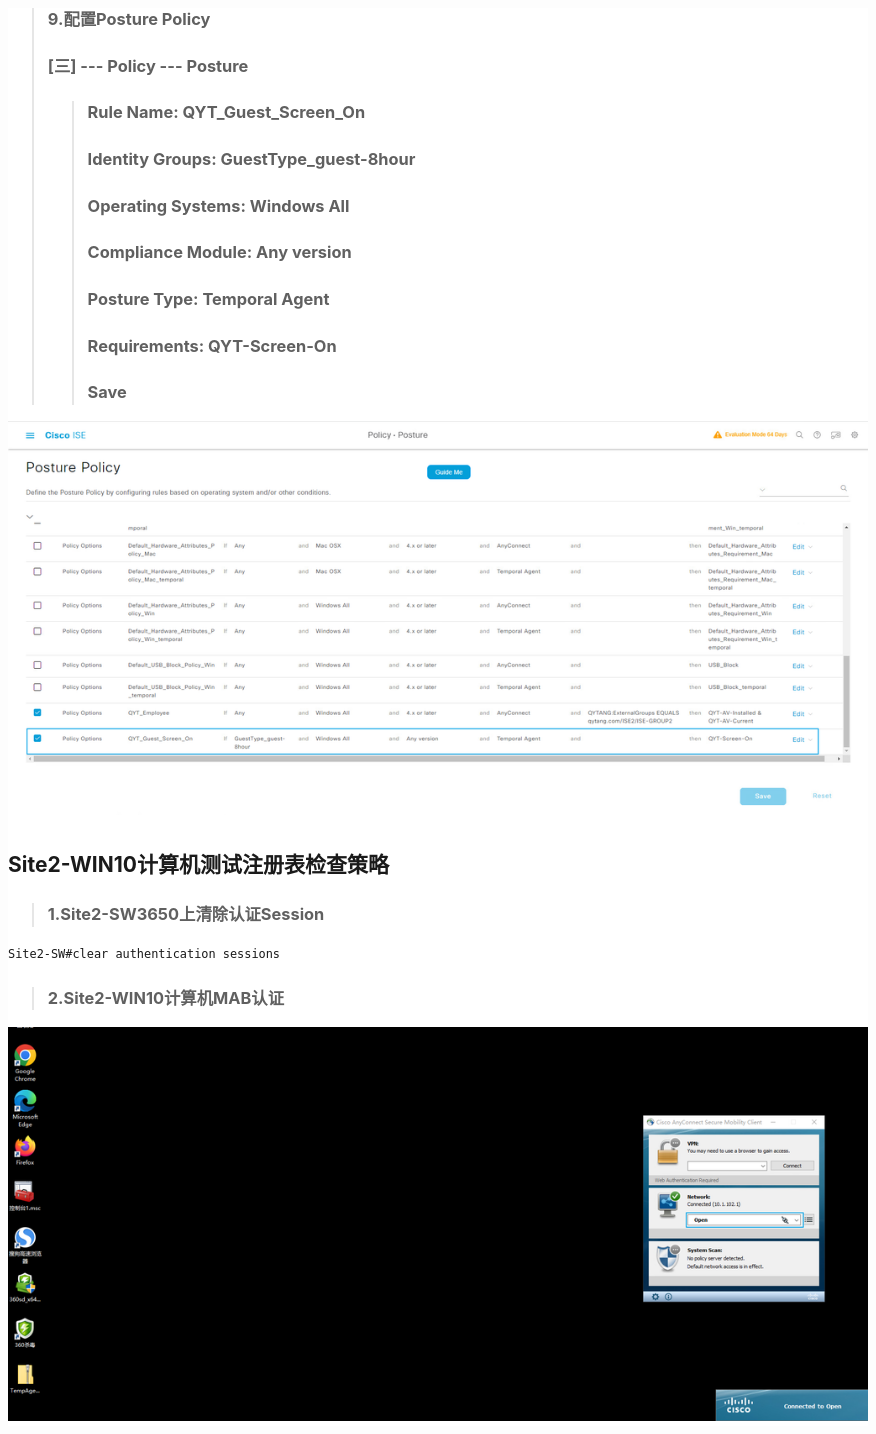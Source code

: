 

> ### 9.配置Posture Policy
> ###  [三] --- Policy --- Posture
>> ### Rule Name: QYT_Guest_Screen_On
>> ### Identity Groups: GuestType_guest-8hour
>> ### Operating Systems: Windows All
>> ### Compliance Module: Any version
>> ### Posture Type: Temporal Agent
>> ### Requirements: QYT-Screen-On
>> ### Save
![](./images/17.6.10_配置Posture_Policy.png)


## Site2-WIN10计算机测试注册表检查策略
> ### 1.Site2-SW3650上清除认证Session
```shell
Site2-SW#clear authentication sessions 
```
> ### 2.Site2-WIN10计算机MAB认证
![](./images/17.6.11_Site2_WIN10计算机MAB认证.png)
